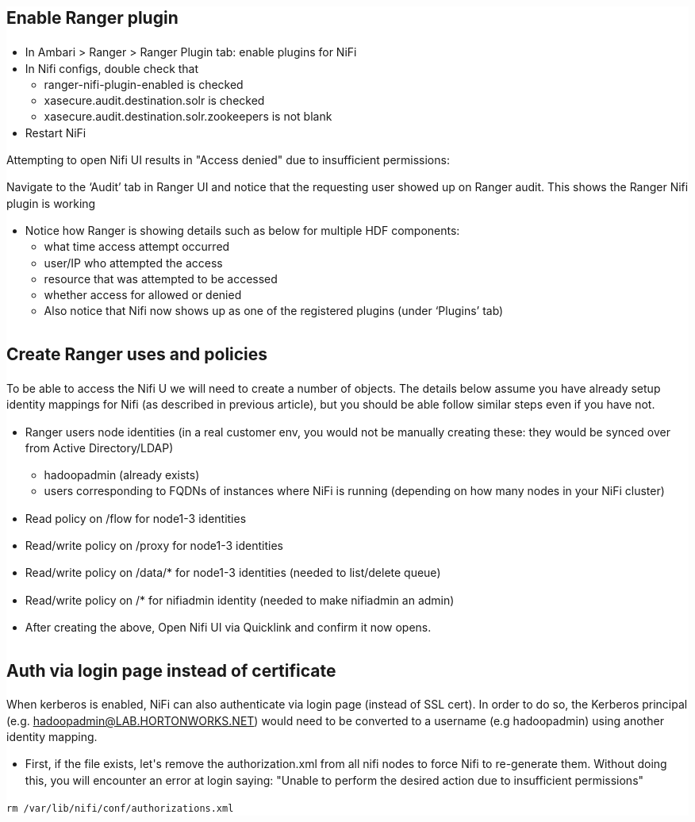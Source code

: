## Enable Ranger plugin

-  In Ambari > Ranger > Ranger Plugin tab: enable plugins for NiFi
- In Nifi configs, double check that
  - ranger-nifi-plugin-enabled is checked
  - xasecure.audit.destination.solr is checked
  - xasecure.audit.destination.solr.zookeepers is not blank
- Restart NiFi

Attempting to open Nifi UI results in "Access denied" due to insufficient permissions:

Navigate to the ‘Audit’ tab in Ranger UI and notice that the requesting user showed up on Ranger audit. This shows the Ranger Nifi plugin is working


- Notice how Ranger is showing details such as below for multiple HDF components:
  - what time access attempt occurred
  - user/IP who attempted the access
  - resource that was attempted to be accessed
  - whether access for allowed or denied
  - Also notice that Nifi now shows up as one of the registered plugins (under ‘Plugins’ tab)


## Create Ranger uses and policies

To be able to access the Nifi U we will need to create a number of objects. The details below assume you have already setup identity mappings for Nifi (as described in previous article), but you should be able follow similar steps even if you have not.

- Ranger users node identities (in a real customer env, you would not be manually creating these: they would be synced over from Active Directory/LDAP)
  - hadoopadmin (already exists)
  - users corresponding to FQDNs of instances where NiFi is running (depending on how many nodes in your NiFi cluster)

- Read policy on /flow for node1-3 identities

- Read/write policy on /proxy for node1-3 identities

- Read/write policy on /data/* for node1-3 identities (needed to list/delete queue)

- Read/write policy on /* for nifiadmin identity (needed to make nifiadmin an admin)

- After creating the above, Open Nifi UI via Quicklink and confirm it now opens.


## Auth via login page instead of certificate

When kerberos is enabled, NiFi can also authenticate via login page (instead of SSL cert). In order to do so, the Kerberos principal (e.g. hadoopadmin@LAB.HORTONWORKS.NET) would need to be converted to a username (e.g hadoopadmin) using another identity mapping.

- First, if the file exists, let's remove the authorization.xml from all nifi nodes to force Nifi to re-generate them. Without doing this, you will encounter an error at login saying: "Unable to perform the desired action due to insufficient permissions"
```
rm /var/lib/nifi/conf/authorizations.xml
```
